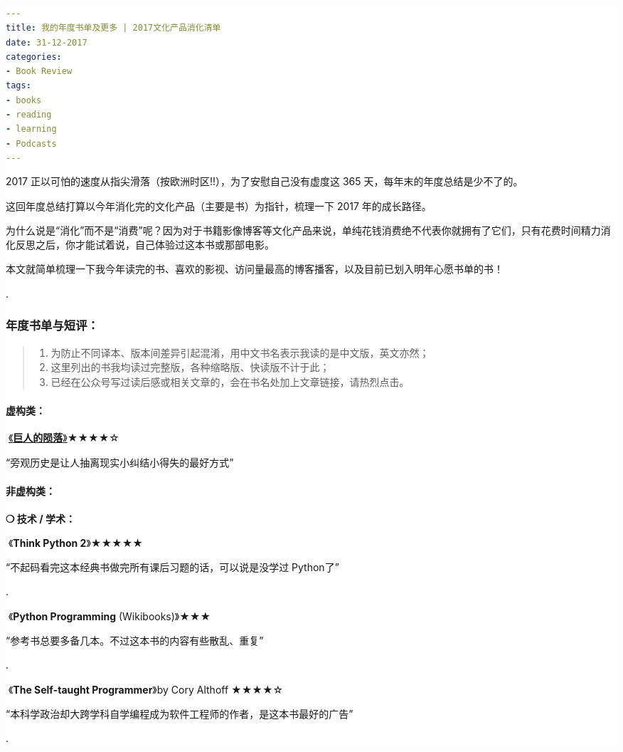 ```yaml
---
title: 我的年度书单及更多 | 2017文化产品消化清单
date: 31-12-2017
categories: 
- Book Review
tags: 
- books
- reading
- learning
- Podcasts
---
```


2017 正以可怕的速度从指尖滑落（按欧洲时区!!），为了安慰自己没有虚度这 365 天，每年末的年度总结是少不了的。

这回年度总结打算以今年消化完的文化产品（主要是书）为指针，梳理一下 2017 年的成长路径。

为什么说是“消化”而不是“消费”呢？因为对于书籍影像博客等文化产品来说，单纯花钱消费绝不代表你就拥有了它们，只有花费时间精力消化反思之后，你才能试着说，自己体验过这本书或那部电影。

本文就简单梳理一下我今年读完的书、喜欢的影视、访问量最高的博客播客，以及目前已划入明年心愿书单的书！

.

### 年度书单与短评：

> 1. 为防止不同译本、版本间差异引起混淆，用中文书名表示我读的是中文版，英文亦然；
> 2. 这里列出的书我均读过完整版，各种缩略版、快读版不计于此；
> 3. 已经在公众号写过读后感或相关文章的，会在书名处加上文章链接，请热烈点击。

#### 虚构类：

​    [《**巨人的陨落**》](https://sinantang.github.io/book%20review/2017/12/16/reading-fall-of-giants/)★★★★☆

“旁观历史是让人抽离现实小纠结小得失的最好方式”



#### 非虚构类：

**❍ 技术 / 学术：**

​    《**Think Python 2**》★★★★★

“不起码看完这本经典书做完所有课后习题的话，可以说是没学过 Python了”

.

​    《**Python Programming** (Wikibooks)》★★★

“参考书总要多备几本。不过这本书的内容有些散乱、重复”

.

​    《**The Self-taught Programmer**》by Cory Althoff   ★★★★☆

“本科学政治却大跨学科自学编程成为软件工程师的作者，是这本书最好的广告”

.
